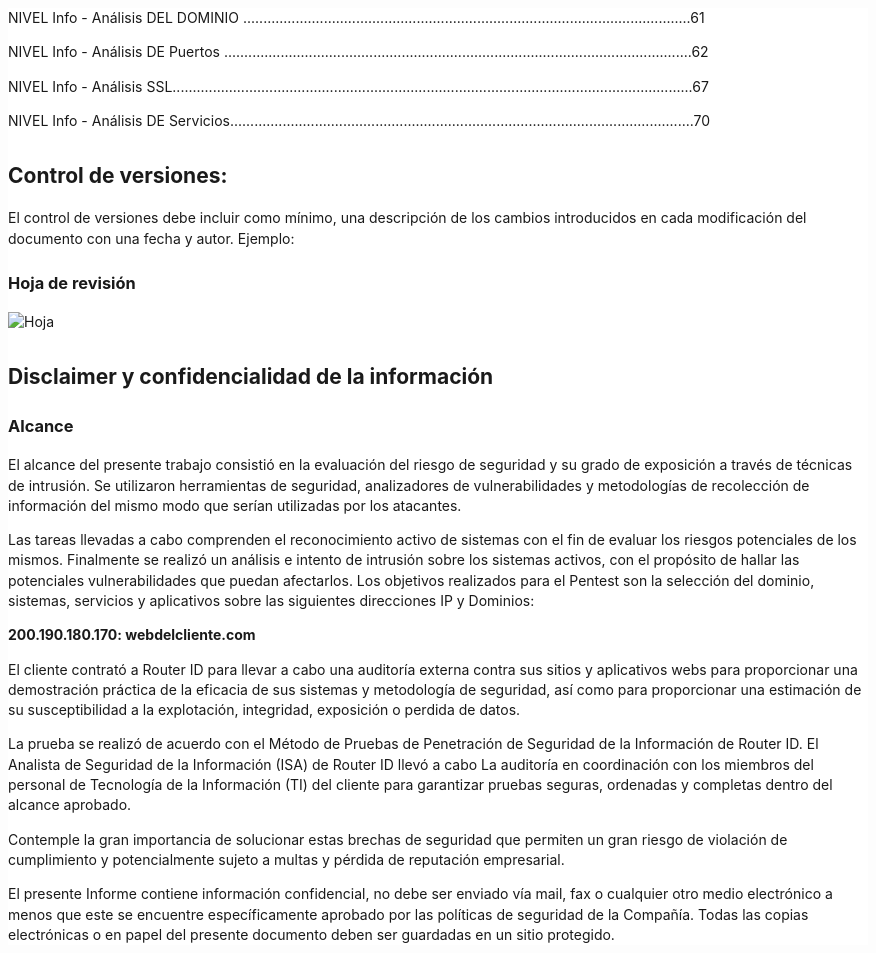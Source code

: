 NIVEL Info - Análisis DEL DOMINIO ...............................................................................................................61

NIVEL Info - Análisis DE Puertos ....................................................................................................................62

NIVEL Info - Análisis SSL.................................................................................................................................67

NIVEL Info - Análisis DE Servicios...................................................................................................................70

## **Control de versiones:**

El control de versiones debe incluir como mínimo, una descripción de los cambios introducidos en cada modificación del documento con una fecha y autor. Ejemplo:

### **Hoja de revisión**

![Hoja](https://github.com/4GeeksAcademy/cybersecurity-syllabus/blob/main/assets/hoja.png?raw=true)

## **Disclaimer y confidencialidad de la información**

### **Alcance**

El alcance del presente trabajo consistió en la evaluación del riesgo de seguridad y su grado de exposición a través de técnicas de intrusión. Se utilizaron herramientas de seguridad, analizadores de vulnerabilidades y metodologías de recolección de información del mismo modo que serían utilizadas por los atacantes.

Las tareas llevadas a cabo comprenden el reconocimiento activo de sistemas con el fin de evaluar los riesgos potenciales de los mismos. Finalmente se realizó un análisis e intento de intrusión sobre los sistemas activos, con el propósito de hallar las potenciales vulnerabilidades que puedan afectarlos. Los objetivos realizados para el Pentest son la selección del dominio, sistemas, servicios y aplicativos sobre las siguientes direcciones IP y Dominios:

**200.190.180.170: webdelcliente.com**

El cliente contrató a Router ID para llevar a cabo una auditoría externa contra sus sitios y aplicativos webs para proporcionar una demostración práctica de la eficacia de sus sistemas y metodología de seguridad, así como para proporcionar una estimación de su susceptibilidad a la explotación, integridad, exposición o perdida de datos.

La prueba se realizó de acuerdo con el Método de Pruebas de Penetración de Seguridad de la Información de Router ID. El Analista de Seguridad de la Información (ISA) de Router ID llevó a cabo La auditoría en coordinación con los miembros del personal de Tecnología de la Información (TI) del cliente para garantizar pruebas seguras, ordenadas y completas dentro del alcance aprobado.

Contemple la gran importancia de solucionar estas brechas de seguridad que permiten un gran riesgo de violación de cumplimiento y potencialmente sujeto a multas y pérdida de reputación empresarial.

El presente Informe contiene información confidencial, no debe ser enviado vía mail, fax o cualquier otro medio electrónico a menos que este se encuentre específicamente aprobado por las políticas de seguridad de la Compañía. Todas las copias electrónicas o en papel del presente documento deben ser guardadas en un sitio protegido.
